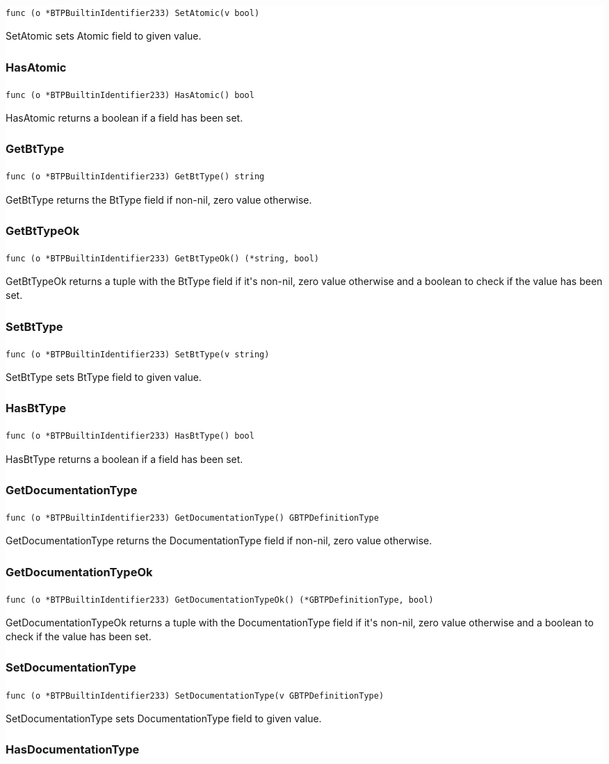 `func (o *BTPBuiltinIdentifier233) SetAtomic(v bool)`

SetAtomic sets Atomic field to given value.

### HasAtomic

`func (o *BTPBuiltinIdentifier233) HasAtomic() bool`

HasAtomic returns a boolean if a field has been set.

### GetBtType

`func (o *BTPBuiltinIdentifier233) GetBtType() string`

GetBtType returns the BtType field if non-nil, zero value otherwise.

### GetBtTypeOk

`func (o *BTPBuiltinIdentifier233) GetBtTypeOk() (*string, bool)`

GetBtTypeOk returns a tuple with the BtType field if it's non-nil, zero value otherwise
and a boolean to check if the value has been set.

### SetBtType

`func (o *BTPBuiltinIdentifier233) SetBtType(v string)`

SetBtType sets BtType field to given value.

### HasBtType

`func (o *BTPBuiltinIdentifier233) HasBtType() bool`

HasBtType returns a boolean if a field has been set.

### GetDocumentationType

`func (o *BTPBuiltinIdentifier233) GetDocumentationType() GBTPDefinitionType`

GetDocumentationType returns the DocumentationType field if non-nil, zero value otherwise.

### GetDocumentationTypeOk

`func (o *BTPBuiltinIdentifier233) GetDocumentationTypeOk() (*GBTPDefinitionType, bool)`

GetDocumentationTypeOk returns a tuple with the DocumentationType field if it's non-nil, zero value otherwise
and a boolean to check if the value has been set.

### SetDocumentationType

`func (o *BTPBuiltinIdentifier233) SetDocumentationType(v GBTPDefinitionType)`

SetDocumentationType sets DocumentationType field to given value.

### HasDocumentationType
